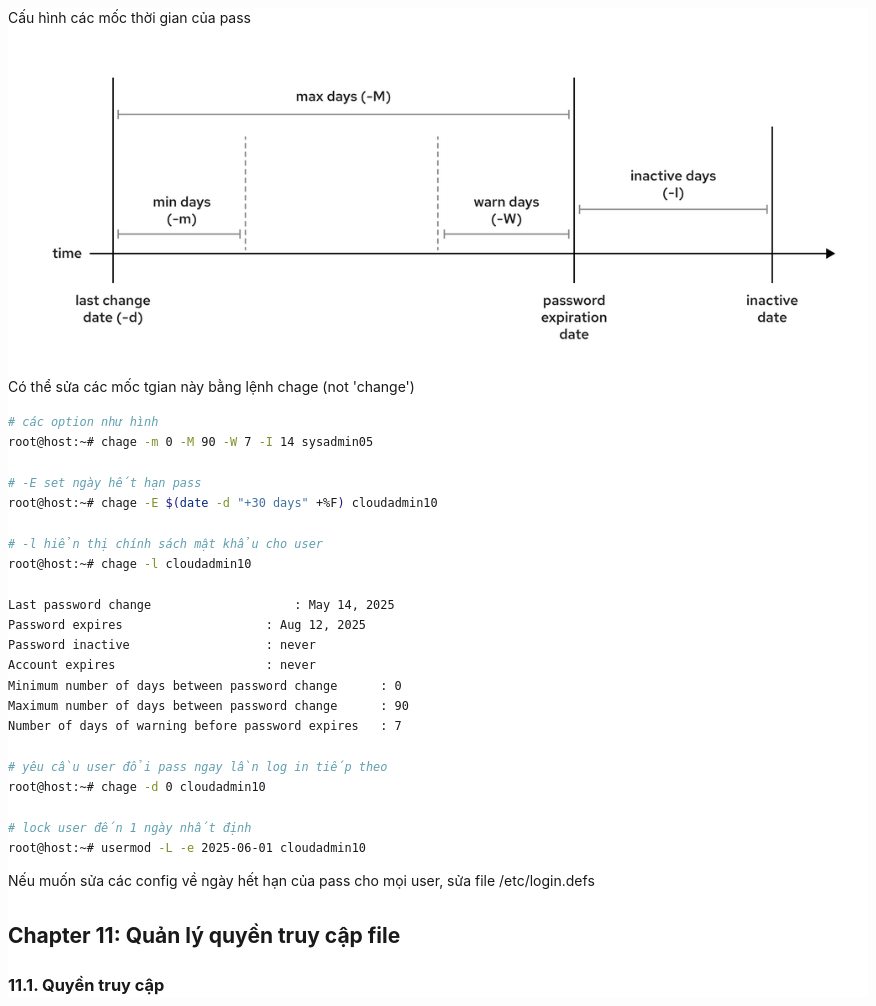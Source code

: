 Cấu hình các mốc thời gian của pass

![pass](pic/pass-aging.png)

Có thể sửa các mốc tgian này bằng lệnh chage (not 'change')

```bash
# các option như hình
root@host:~# chage -m 0 -M 90 -W 7 -I 14 sysadmin05

# -E set ngày hết hạn pass
root@host:~# chage -E $(date -d "+30 days" +%F) cloudadmin10

# -l hiển thị chính sách mật khẩu cho user
root@host:~# chage -l cloudadmin10

Last password change					: May 14, 2025
Password expires					: Aug 12, 2025
Password inactive					: never
Account expires						: never
Minimum number of days between password change		: 0
Maximum number of days between password change		: 90
Number of days of warning before password expires	: 7

# yêu cầu user đổi pass ngay lần log in tiếp theo
root@host:~# chage -d 0 cloudadmin10

# lock user đến 1 ngày nhất định
root@host:~# usermod -L -e 2025-06-01 cloudadmin10

```

Nếu muốn sửa các config về ngày hết hạn của pass cho mọi user, sửa file /etc/login.defs

## Chapter 11: Quản lý quyền truy cập file

### 11.1. Quyền truy cập
